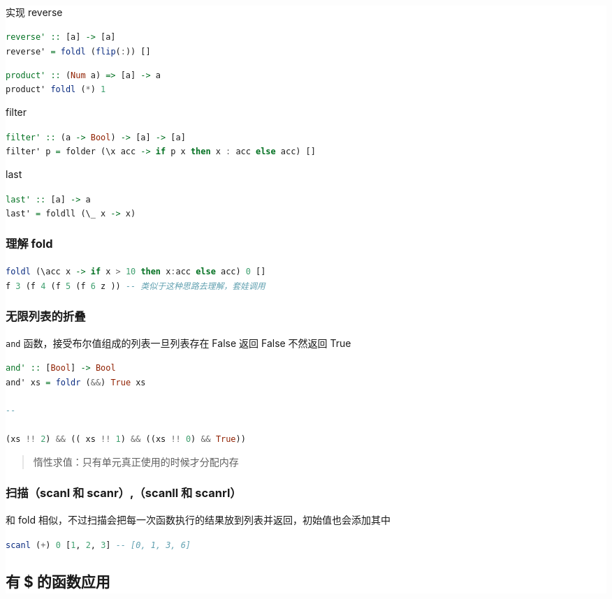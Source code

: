 实现 reverse

```haskell
reverse' :: [a] -> [a]
reverse' = foldl (flip(:)) []
```

```haskell
product' :: (Num a) => [a] -> a
product' foldl (*) 1
```

filter

```haskell
filter' :: (a -> Bool) -> [a] -> [a]
filter' p = folder (\x acc -> if p x then x : acc else acc) []
```

last

```haskell
last' :: [a] -> a
last' = foldll (\_ x -> x)
```

### 理解 fold

```haskell
foldl (\acc x -> if x > 10 then x:acc else acc) 0 []
f 3 (f 4 (f 5 (f 6 z )) -- 类似于这种思路去理解，套娃调用
```

### 无限列表的折叠

`and` 函数，接受布尔值组成的列表一旦列表存在 False 返回 False 不然返回 True

```haskell
and' :: [Bool] -> Bool
and' xs = foldr (&&) True xs

--

(xs !! 2) && (( xs !! 1) && ((xs !! 0) && True))
```

> 惰性求值：只有单元真正使用的时候才分配内存

### 扫描（scanl 和 scanr）,（scanll 和 scanrl）

和 fold 相似，不过扫描会把每一次函数执行的结果放到列表并返回，初始值也会添加其中

```haskell
scanl (+) 0 [1, 2, 3] -- [0, 1, 3, 6]
```

## 有 $ 的函数应用
